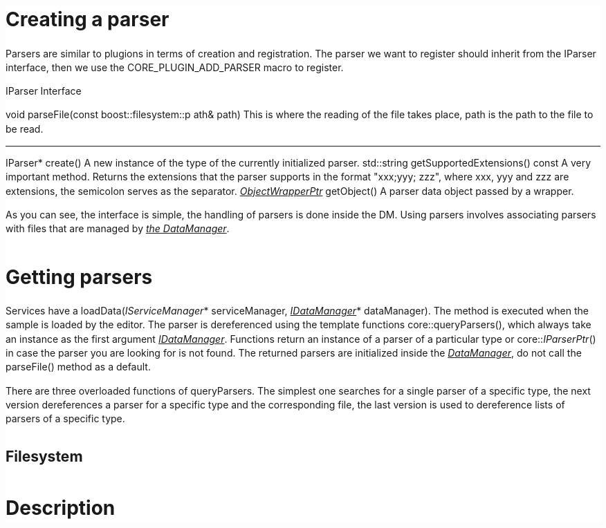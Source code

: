 Creating a parser
=================

Parsers are similar to plugions in terms of creation and registration.
The parser we want to register should inherit from the IParser
interface, then we use the CORE\_PLUGIN\_ADD\_PARSER macro to register.

IParser Interface

  void parseFile(const boost::filesystem::p ath& path)                                           This is where the reading of the file takes place, path is the path to the file to be read.
  ---------------------------------------------------------------------------------------------- --------------------------------------------------------------------------------------------------------------------------------------------------------------------------------------
  IParser\* create()                                                                             A new instance of the type of the currently initialized parser.
  std::string getSupportedExtensions() const                                                     A very important method. Returns the extensions that the parser supports in the format "xxx;yyy; zzz", where xxx, yyy and zzz are extensions, the semicolon serves as the separator.
  [*ObjectWrapperPtr*](https://www.assembla.com/wiki/show/edytor/ObjectWrapperPtr) getObject()   A parser data object passed by a wrapper.

As you can see, the interface is simple, the handling of parsers is done
inside the DM. Using parsers involves associating parsers with files
that are managed by [*the
DataManager*](https://www.assembla.com/wiki/show/edytor/DataManagera).

Getting parsers
===============

Services have a loadData(*IServiceManager*\* serviceManager,
[*IDataManager*](https://www.assembla.com/wiki/show/edytor/IDataManager)\*
dataManager). The method is executed when the sample is loaded by the
editor. The parser is dereferenced using the template functions
core::queryParsers(), which always take an instance as the first
argument
[*IDataManager*](https://www.assembla.com/wiki/show/edytor/IDataManagera).
Functions return an instance of a parser of a particular type or
core::*IParserPtr*() in case the parser you are looking for is not
found. The returned parsers are initialized inside the
[*DataManager*](https://www.assembla.com/wiki/show/edytor/DataManagera),
do not call the parseFile() method as a default.

There are three overloaded functions of queryParsers. The simplest one
searches for a single parser of a specific type, the next version
dereferences a parser for a specific type and the corresponding file,
the last version is used to dereference lists of parsers of a specific
type.

Filesystem 
-----------

Description
===========
